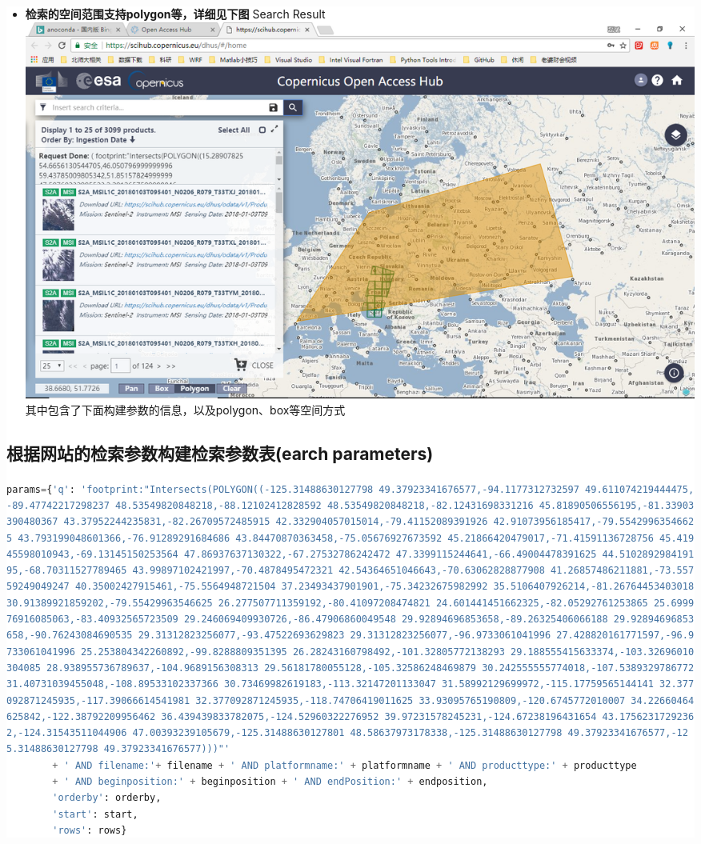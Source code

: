 - **检索的空间范围支持polygon等，详细见下图**
  Search Result![Search Result](/images/article/esa_rs_data_download/search-result.png)其中包含了下面构建参数的信息，以及polygon、box等空间方式


## 根据网站的检索参数构建检索参数表(earch parameters)

```python
params={'q': 'footprint:"Intersects(POLYGON((-125.31488630127798 49.37923341676577,-94.1177312732597 49.611074219444475,-89.47742217298237 48.53549820848218,-88.12102412828592 48.53549820848218,-82.12431698331216 45.81890506556195,-81.33903390480367 43.37952244235831,-82.26709572485915 42.332904057015014,-79.41152089391926 42.91073956185417,-79.55429963546625 43.793199048601366,-76.91289291684686 43.84470870363458,-75.05676927673592 45.21866420479017,-71.41591136728756 45.41945598010943,-69.13145150253564 47.86937637130322,-67.27532786242472 47.3399115244641,-66.49004478391625 44.510289298419195,-68.70311527789465 43.99897102421997,-70.4878495472321 42.54364651046643,-70.63062828877908 41.26857486211881,-73.55759249049247 40.35002427915461,-75.5564948721504 37.23493437901901,-75.34232675982992 35.5106407926214,-81.26764453403018 30.91389921859202,-79.55429963546625 26.277507711359192,-80.41097208474821 24.601441451662325,-82.05292761253865 25.699976916085063,-83.40932565723509 29.246069409930726,-86.47906860049548 29.92894696853658,-89.26325406066188 29.92894696853658,-90.76243084690535 29.31312823256077,-93.47522693629823 29.31312823256077,-96.9733061041996 27.428820161771597,-96.9733061041996 25.253804342260892,-99.8288809351395 26.28243160798492,-101.32805772138293 29.188555415633374,-103.32696010304085 28.938955736789637,-104.9689156308313 29.56181780055128,-105.32586248469879 30.242555555774018,-107.5389329786772 31.40731039455048,-108.89533102337366 30.73469982619183,-113.32147201133047 31.58992129699972,-115.17759565144141 32.377092871245935,-117.39066614541981 32.377092871245935,-118.74706419011625 33.93095765190809,-120.6745772010007 34.22660464625842,-122.38792209956462 36.439439833782075,-124.52960322276952 39.97231578245231,-124.67238196431654 43.17562317292362,-124.31543511044906 47.00393239105679,-125.31488630127801 48.58637973178338,-125.31488630127798 49.37923341676577,-125.31488630127798 49.37923341676577)))"'
        + ' AND filename:'+ filename + ' AND platformname:' + platformname + ' AND producttype:' + producttype 
        + ' AND beginposition:' + beginposition + ' AND endPosition:' + endposition,
        'orderby': orderby,
        'start': start,
        'rows': rows}
```
